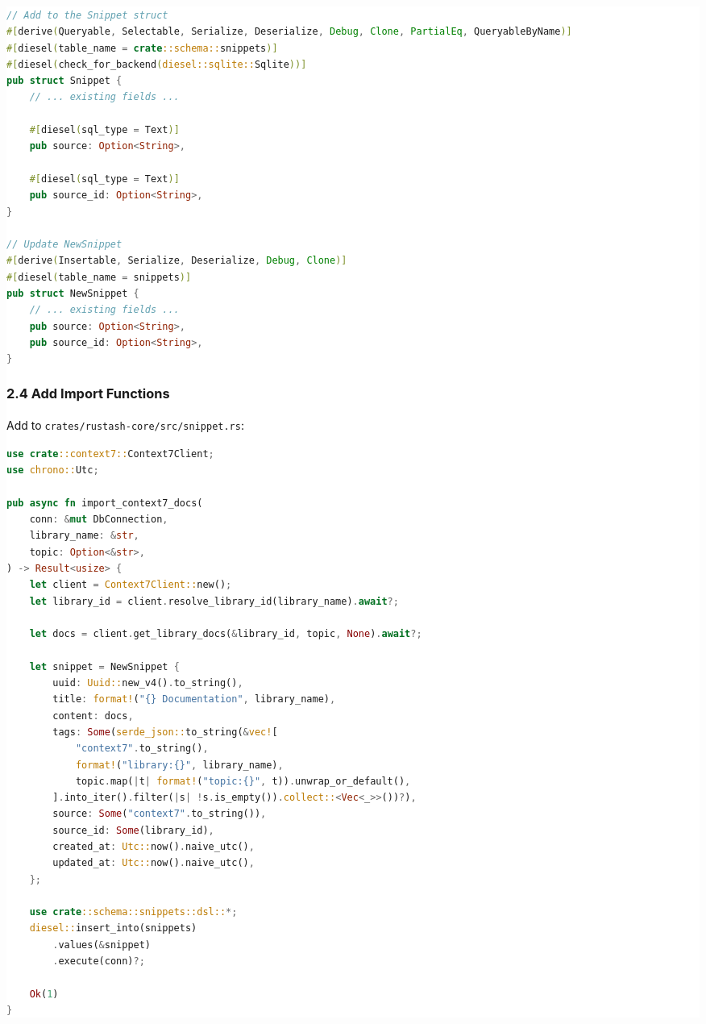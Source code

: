 ```rust
// Add to the Snippet struct
#[derive(Queryable, Selectable, Serialize, Deserialize, Debug, Clone, PartialEq, QueryableByName)]
#[diesel(table_name = crate::schema::snippets)]
#[diesel(check_for_backend(diesel::sqlite::Sqlite))]
pub struct Snippet {
    // ... existing fields ...
    
    #[diesel(sql_type = Text)]
    pub source: Option<String>,
    
    #[diesel(sql_type = Text)]
    pub source_id: Option<String>,
}

// Update NewSnippet
#[derive(Insertable, Serialize, Deserialize, Debug, Clone)]
#[diesel(table_name = snippets)]
pub struct NewSnippet {
    // ... existing fields ...
    pub source: Option<String>,
    pub source_id: Option<String>,
}
```

### 2.4 Add Import Functions
Add to `crates/rustash-core/src/snippet.rs`:

```rust
use crate::context7::Context7Client;
use chrono::Utc;

pub async fn import_context7_docs(
    conn: &mut DbConnection,
    library_name: &str,
    topic: Option<&str>,
) -> Result<usize> {
    let client = Context7Client::new();
    let library_id = client.resolve_library_id(library_name).await?;
    
    let docs = client.get_library_docs(&library_id, topic, None).await?;
    
    let snippet = NewSnippet {
        uuid: Uuid::new_v4().to_string(),
        title: format!("{} Documentation", library_name),
        content: docs,
        tags: Some(serde_json::to_string(&vec![
            "context7".to_string(),
            format!("library:{}", library_name),
            topic.map(|t| format!("topic:{}", t)).unwrap_or_default(),
        ].into_iter().filter(|s| !s.is_empty()).collect::<Vec<_>>())?),
        source: Some("context7".to_string()),
        source_id: Some(library_id),
        created_at: Utc::now().naive_utc(),
        updated_at: Utc::now().naive_utc(),
    };
    
    use crate::schema::snippets::dsl::*;
    diesel::insert_into(snippets)
        .values(&snippet)
        .execute(conn)?;
    
    Ok(1)
}
```